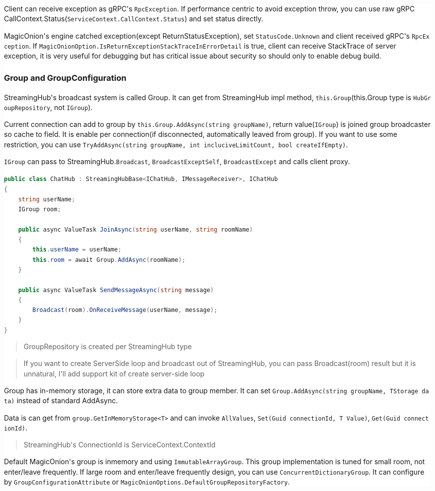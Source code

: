 Client can receive exception as gRPC's `RpcException`. If performance centric to avoid exception throw, you can use raw gRPC CallContext.Status(`ServiceContext.CallContext.Status`) and set status directly.

MagicOnion's engine catched exception(except ReturnStatusException), set `StatusCode.Unknown` and client received gRPC's `RpcException`. If `MagicOnionOption.IsReturnExceptionStackTraceInErrorDetail` is true, client can receive StackTrace of server exception, it is very useful for debugging but has critical issue about security so should only to enable debug build.

### Group and GroupConfiguration
StreamingHub's broadcast system is called Group. It can get from StreamingHub impl method, `this.Group`(this.Group type is `HubGroupRepository`, not `IGroup`).

Current connection can add to group by `this.Group.AddAsync(string groupName)`, return value(`IGroup`) is joined group broadcaster so cache to field. It is enable per connection(if disconnected, automatically leaved from group). If you want to use some restriction, you can use `TryAddAsync(string groupName, int incluciveLimitCount, bool createIfEmpty)`.

`IGroup` can pass to StreamingHub.`Broadcast`, `BroadcastExceptSelf`, `BroadcastExcept` and calls client proxy.

```csharp
public class ChatHub : StreamingHubBase<IChatHub, IMessageReceiver>, IChatHub
{
    string userName;
    IGroup room;

    public async ValueTask JoinAsync(string userName, string roomName)
    {
        this.userName = userName;
        this.room = await Group.AddAsync(roomName);
    }

    public async ValueTask SendMessageAsync(string message)
    {
        Broadcast(room).OnReceiveMessage(userName, message);
    }
}
```

> GroupRepository is created per StreamingHub type

> If you want to create ServerSide loop and broadcast out of StreamingHub, you can pass Broadcast(room) result but it is unnatural, I'll add support kit of create server-side loop

Group has in-memory storage, it can store extra data to group member. It can set `Group.AddAsync(string groupName, TStorage data)` instead of standard AddAsync.

Data is can get from `group.GetInMemoryStorage<T>` and can invoke `AllValues`, `Set(Guid connectionId, T Value)`, `Get(Guid connectionId)`.

> StreamingHub's ConnectionId is ServiceContext.ContextId

Default MagicOnion's group is inmemory and using `ImmutableArrayGroup`. This group implementation is tuned for small room, not enter/leave frequently. If large room and enter/leave frequently design, you can use `ConcurrentDictionaryGroup`. It can configure by `GroupConfigurationAttribute` or `MagicOnionOptions.DefaultGroupRepositoryFactory`.
